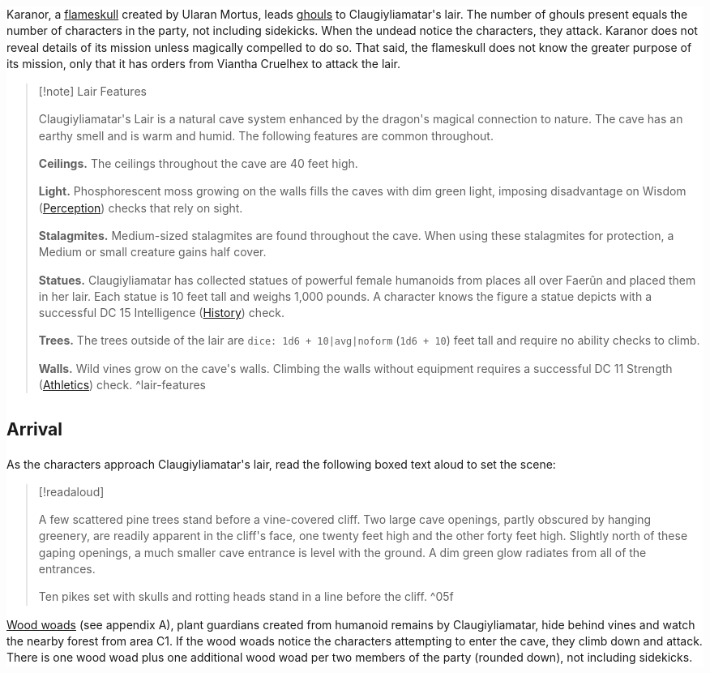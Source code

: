 Karanor, a [flameskull](/3-Mechanics/CLI/bestiary/undead/flameskull.md) created by Ularan Mortus, leads [ghouls](/3-Mechanics/CLI/bestiary/undead/ghoul.md) to Claugiyliamatar's lair. The number of ghouls present equals the number of characters in the party, not including sidekicks. When the undead notice the characters, they attack. Karanor does not reveal details of its mission unless magically compelled to do so. That said, the flameskull does not know the greater purpose of its mission, only that it has orders from Viantha Cruelhex to attack the lair.

> [!note] Lair Features
> 
> Claugiyliamatar's Lair is a natural cave system enhanced by the dragon's magical connection to nature. The cave has an earthy smell and is warm and humid. The following features are common throughout.
> 
> **Ceilings.** The ceilings throughout the cave are 40 feet high.
> 
> **Light.** Phosphorescent moss growing on the walls fills the caves with dim green light, imposing disadvantage on Wisdom ([Perception](/3-Mechanics/CLI/rules/skills.md#Perception)) checks that rely on sight.
> 
> **Stalagmites.** Medium-sized stalagmites are found throughout the cave. When using these stalagmites for protection, a Medium or small creature gains half cover.
> 
> **Statues.** Claugiyliamatar has collected statues of powerful female humanoids from places all over Faerûn and placed them in her lair. Each statue is 10 feet tall and weighs 1,000 pounds. A character knows the figure a statue depicts with a successful DC 15 Intelligence ([History](/3-Mechanics/CLI/rules/skills.md#History)) check.
> 
> **Trees.** The trees outside of the lair are `dice: 1d6 + 10|avg|noform` (`1d6 + 10`) feet tall and require no ability checks to climb.
> 
> **Walls.** Wild vines grow on the cave's walls. Climbing the walls without equipment requires a successful DC 11 Strength ([Athletics](/3-Mechanics/CLI/rules/skills.md#Athletics)) check.
^lair-features

## Arrival

As the characters approach Claugiyliamatar's lair, read the following boxed text aloud to set the scene:

> [!readaloud] 
> 
> A few scattered pine trees stand before a vine-covered cliff. Two large cave openings, partly obscured by hanging greenery, are readily apparent in the cliff's face, one twenty feet high and the other forty feet high. Slightly north of these gaping openings, a much smaller cave entrance is level with the ground. A dim green glow radiates from all of the entrances.
> 
> Ten pikes set with skulls and rotting heads stand in a line before the cliff.
^05f

[Wood woads](/3-Mechanics/CLI/bestiary/plant/wood-woad-vgm.md) (see appendix A), plant guardians created from humanoid remains by Claugiyliamatar, hide behind vines and watch the nearby forest from area C1. If the wood woads notice the characters attempting to enter the cave, they climb down and attack. There is one wood woad plus one additional wood woad per two members of the party (rounded down), not including sidekicks.
